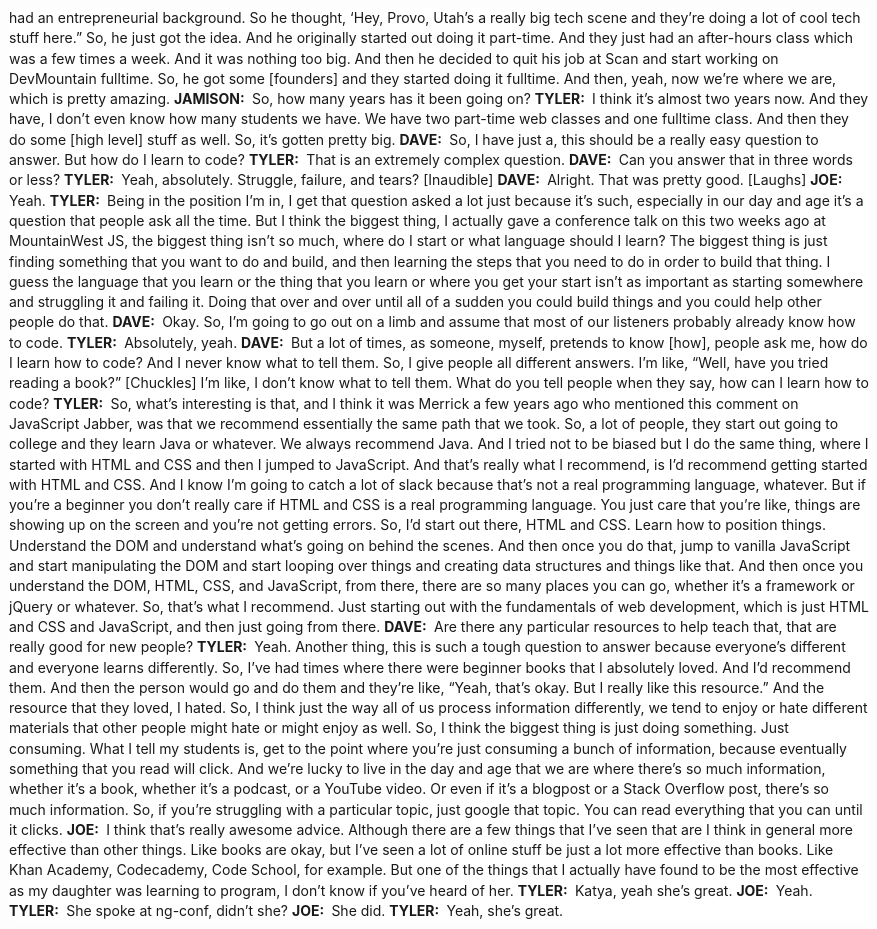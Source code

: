 had an entrepreneurial background. So he thought, ‘Hey, Provo, Utah’s a really big tech scene and they’re doing a lot of cool tech stuff here.” So, he just got the idea. And he originally started out doing it part-time. And they just had an after-hours class which was a few times a week. And it was nothing too big. And then he decided to quit his job at Scan and start working on DevMountain fulltime. So, he got some [founders] and they started doing it fulltime. And then, yeah, now we’re where we are, which is pretty amazing. **JAMISON:&nbsp;** So, how many years has it been going on? **TYLER:&nbsp;** I think it’s almost two years now. And they have, I don’t even know how many students we have. We have two part-time web classes and one fulltime class. And then they do some [high level] stuff as well. So, it’s gotten pretty big. **DAVE:&nbsp;** So, I have just a, this should be a really easy question to answer. But how do I learn to code? **TYLER:&nbsp;** That is an extremely complex question. **DAVE:&nbsp;** Can you answer that in three words or less? **TYLER:&nbsp;** Yeah, absolutely. Struggle, failure, and tears? [Inaudible] **DAVE:&nbsp;** Alright. That was pretty good. [Laughs] **JOE:&nbsp;** Yeah. **TYLER:&nbsp;** Being in the position I’m in, I get that question asked a lot just because it’s such, especially in our day and age it’s a question that people ask all the time. But I think the biggest thing, I actually gave a conference talk on this two weeks ago at MountainWest JS, the biggest thing isn’t so much, where do I start or what language should I learn? The biggest thing is just finding something that you want to do and build, and then learning the steps that you need to do in order to build that thing. I guess the language that you learn or the thing that you learn or where you get your start isn’t as important as starting somewhere and struggling it and failing it. Doing that over and over until all of a sudden you could build things and you could help other&nbsp;&nbsp; &nbsp; people do that. **DAVE:&nbsp;** Okay. So, I’m going to go out on a limb and assume that most of our listeners probably already know how to code. **TYLER:&nbsp;** Absolutely, yeah. **DAVE:&nbsp;** But a lot of times, as someone, myself, pretends to know [how], people ask me, how do I learn how to code? And I never know what to tell them. So, I give people all different answers. I’m like, “Well, have you tried reading a book?” [Chuckles] I’m like, I don’t know what to tell them. What do you tell people when they say, how can I learn how to code? **TYLER:&nbsp;** So, what’s interesting is that, and I think it was Merrick a few years ago who mentioned this comment on JavaScript Jabber, was that we recommend essentially the same path that we took. So, a lot of people, they start out going to college and they learn Java or whatever. We always recommend Java. And I tried not to be biased but I do the same thing, where I started with HTML and CSS and then I jumped to JavaScript. And that’s really what I recommend, is I’d recommend getting started with HTML and CSS. And I know I’m going to catch a lot of slack because that’s not a real programming language, whatever. But if you’re a beginner you don’t really care if HTML and CSS is a real programming language. You just care that you’re like, things are showing up on the screen and you’re not getting errors. So, I’d start out there, HTML and CSS. Learn how to position things. Understand the DOM and understand what’s going on behind the scenes. And then once you do that, jump to vanilla JavaScript and start manipulating the DOM and start looping over things and creating data structures and things like that. And then once you understand the DOM, HTML, CSS, and JavaScript, from there, there are so many places you can go, whether it’s a framework or jQuery or whatever. So, that’s what I recommend. Just starting out with the fundamentals of web development, which is just HTML and CSS and JavaScript, and then just going from there. **DAVE:&nbsp;** Are there any particular resources to help teach that, that are really good for new people? **TYLER:&nbsp;** Yeah. Another thing, this is such a tough question to answer because everyone’s different and everyone learns differently. So, I’ve had times where there were beginner books that I absolutely loved. And I’d recommend them. And then the person would go and do them and they’re like, “Yeah, that’s okay. But I really like this resource.” And the resource that they loved, I hated. So, I think just the way all of us process information differently, we tend to enjoy or hate different materials that other people might hate or might enjoy as well. So, I think the biggest thing is just doing something. Just consuming. What I tell my students is, get to the point where you’re just consuming a bunch of information, because eventually something that you read will click. And we’re lucky to live in the day and age that we are where there’s so much information, whether it’s a book, whether it’s a podcast, or a YouTube video. Or even if it’s a blogpost or a Stack Overflow post, there’s so much information. So, if you’re struggling with a particular topic, just google that topic. You can read everything that you can until it clicks. **JOE:&nbsp;** I think that’s really awesome advice. Although there are a few things that I’ve seen that are I think in general more effective than other things. Like books are okay, but I’ve seen a lot of online stuff be just a lot more effective than books. Like Khan Academy, Codecademy, Code School, for example. But one of the things that I actually have found to be the most effective as my daughter was learning to program, I don’t know if you’ve heard of her. **TYLER:&nbsp;** Katya, yeah she’s great. **JOE:&nbsp;** Yeah. **TYLER:&nbsp;** She spoke at ng-conf, didn’t she? **JOE:&nbsp;** She did. **TYLER:&nbsp;** Yeah, she’s great.